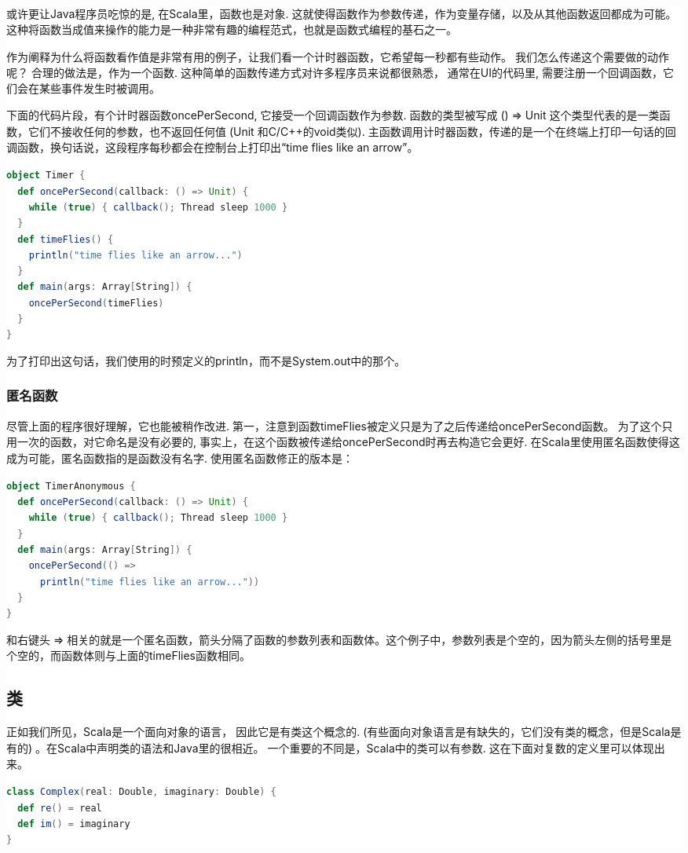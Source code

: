 或许更让Java程序员吃惊的是, 在Scala里，函数也是对象. 这就使得函数作为参数传递，作为变量存储，以及从其他函数返回都成为可能。这种将函数当成值来操作的能力是一种非常有趣的编程范式，也就是函数式编程的基石之一。

作为阐释为什么将函数看作值是非常有用的例子，让我们看一个计时器函数，它希望每一秒都有些动作。 我们怎么传递这个需要做的动作呢？ 合理的做法是，作为一个函数. 这种简单的函数传递方式对许多程序员来说都很熟悉， 通常在UI的代码里, 需要注册一个回调函数，它们会在某些事件发生时被调用。

下面的代码片段，有个计时器函数oncePerSecond, 它接受一个回调函数作为参数. 函数的类型被写成 () => Unit 这个类型代表的是一类函数，它们不接收任何的参数，也不返回任何值 (Unit 和C/C++的void类似). 主函数调用计时器函数，传递的是一个在终端上打印一句话的回调函数，换句话说，这段程序每秒都会在控制台上打印出“time flies like an arrow”。

```scala
object Timer {
  def oncePerSecond(callback: () => Unit) {
    while (true) { callback(); Thread sleep 1000 }
  }
  def timeFlies() {
    println("time flies like an arrow...")
  }
  def main(args: Array[String]) {
    oncePerSecond(timeFlies)
  }
}
```

为了打印出这句话，我们使用的时预定义的println，而不是System.out中的那个。

### 匿名函数

尽管上面的程序很好理解，它也能被稍作改进. 第一，注意到函数timeFlies被定义只是为了之后传递给oncePerSecond函数。 为了这个只用一次的函数，对它命名是没有必要的, 事实上，在这个函数被传递给oncePerSecond时再去构造它会更好. 在Scala里使用匿名函数使得这成为可能，匿名函数指的是函数没有名字. 使用匿名函数修正的版本是：

```scala
object TimerAnonymous {
  def oncePerSecond(callback: () => Unit) {
    while (true) { callback(); Thread sleep 1000 }
  }
  def main(args: Array[String]) {
    oncePerSecond(() =>
      println("time flies like an arrow..."))
  }
}
```

和右键头 => 相关的就是一个匿名函数，箭头分隔了函数的参数列表和函数体。这个例子中，参数列表是个空的，因为箭头左侧的括号里是个空的，而函数体则与上面的timeFlies函数相同。

## 类

正如我们所见，Scala是一个面向对象的语言， 因此它是有类这个概念的. (有些面向对象语言是有缺失的，它们没有类的概念，但是Scala是有的) 。在Scala中声明类的语法和Java里的很相近。 一个重要的不同是，Scala中的类可以有参数. 这在下面对复数的定义里可以体现出来。

```scala
class Complex(real: Double, imaginary: Double) {
  def re() = real
  def im() = imaginary
}
```
